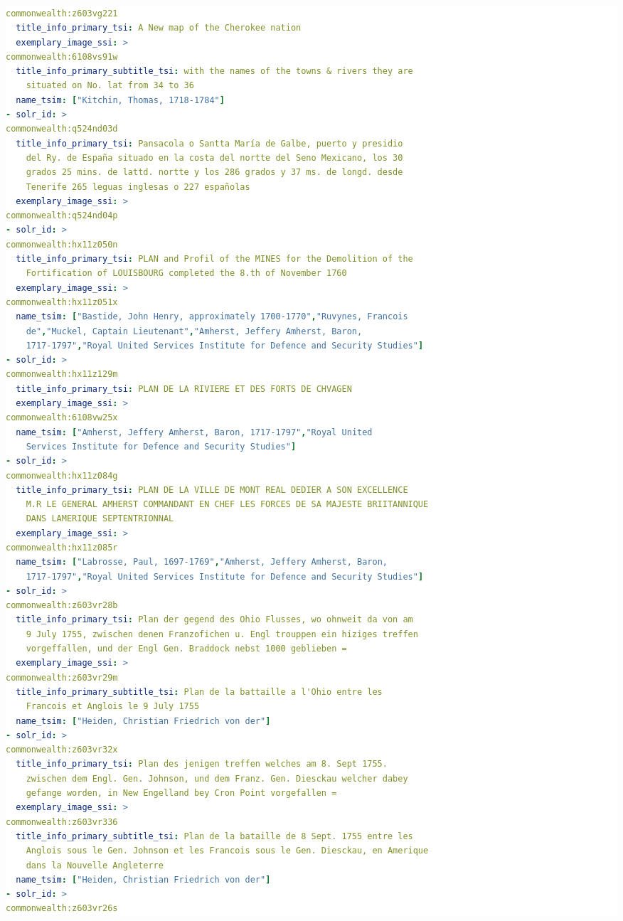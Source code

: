 ```yaml
commonwealth:z603vg221
  title_info_primary_tsi: A New map of the Cherokee nation
  exemplary_image_ssi: > 
commonwealth:6108vs91w
  title_info_primary_subtitle_tsi: with the names of the towns & rivers they are
    situated on No. lat from 34 to 36
  name_tsim: ["Kitchin, Thomas, 1718-1784"]
- solr_id: > 
commonwealth:q524nd03d
  title_info_primary_tsi: Pansacola o Santta María de Galbe, puerto y presidio
    del Ry. de España situado en la costa del nortte del Seno Mexicano, los 30
    grados 25 mins. de lattd. nortte y los 286 grados y 37 ms. de longd. desde
    Tenerife 265 leguas inglesas o 227 españolas
  exemplary_image_ssi: > 
commonwealth:q524nd04p
- solr_id: > 
commonwealth:hx11z050n
  title_info_primary_tsi: PLAN and Profil of the MINES for the Demolition of the
    Fortification of LOUISBOURG completed the 8.th of November 1760
  exemplary_image_ssi: > 
commonwealth:hx11z051x
  name_tsim: ["Bastide, John Henry, approximately 1700-1770","Ruvynes, Francois
    de","Muckel, Captain Lieutenant","Amherst, Jeffery Amherst, Baron,
    1717-1797","Royal United Services Institute for Defence and Security Studies"]
- solr_id: > 
commonwealth:hx11z129m
  title_info_primary_tsi: PLAN DE LA RIVIERE ET DES FORTS DE CHVAGEN
  exemplary_image_ssi: > 
commonwealth:6108vw25x
  name_tsim: ["Amherst, Jeffery Amherst, Baron, 1717-1797","Royal United
    Services Institute for Defence and Security Studies"]
- solr_id: > 
commonwealth:hx11z084g
  title_info_primary_tsi: PLAN DE LA VILLE DE MONT REAL DEDIER A SON EXCELLENCE
    M.R LE GENERAL AMHERST COMMANDANT EN CHEF LES FORCES DE SA MAJESTE BRIITANNIQUE
    DANS LAMERIQUE SEPTENTRIONNAL
  exemplary_image_ssi: > 
commonwealth:hx11z085r
  name_tsim: ["Labrosse, Paul, 1697-1769","Amherst, Jeffery Amherst, Baron,
    1717-1797","Royal United Services Institute for Defence and Security Studies"]
- solr_id: > 
commonwealth:z603vr28b
  title_info_primary_tsi: Plan der gegend des Ohio Flusses, wo ohnweit da von am
    9 July 1755, zwischen denen Franzofichen u. Engl trouppen ein hiziges treffen
    vorgeffallen, und der Engl Gen. Braddock nebst 1000 geblieben =
  exemplary_image_ssi: > 
commonwealth:z603vr29m
  title_info_primary_subtitle_tsi: Plan de la battaille a l'Ohio entre les
    Francois et Anglois le 9 July 1755
  name_tsim: ["Heiden, Christian Friedrich von der"]
- solr_id: > 
commonwealth:z603vr32x
  title_info_primary_tsi: Plan des jenigen treffen welches am 8. Sept 1755.
    zwischen dem Engl. Gen. Johnson, und dem Franz. Gen. Diesckau welcher dabey
    gefange worden, in New Engelland bey Cron Point vorgefallen =
  exemplary_image_ssi: > 
commonwealth:z603vr336
  title_info_primary_subtitle_tsi: Plan de la bataille de 8 Sept. 1755 entre les
    Anglois sous le Gen. Johnson et les Francois sous le Gen. Diesckau, en Amerique
    dans la Nouvelle Angleterre
  name_tsim: ["Heiden, Christian Friedrich von der"]
- solr_id: > 
commonwealth:z603vr26s
```